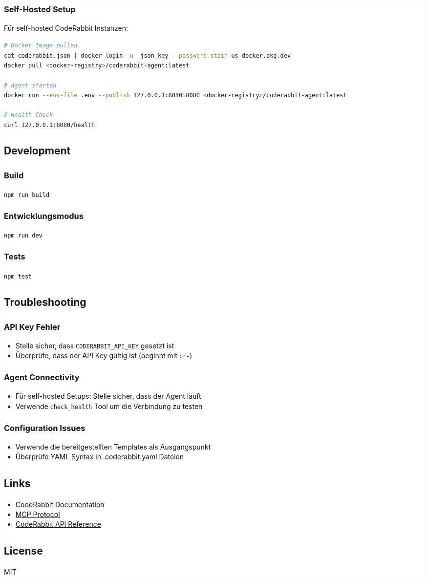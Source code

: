 ### Self-Hosted Setup

Für self-hosted CodeRabbit Instanzen:

```bash
# Docker Image pullen
cat coderabbit.json | docker login -u _json_key --password-stdin us-docker.pkg.dev
docker pull <docker-registry>/coderabbit-agent:latest

# Agent starten
docker run --env-file .env --publish 127.0.0.1:8080:8080 <docker-registry>/coderabbit-agent:latest

# Health Check
curl 127.0.0.1:8080/health
```

## Development

### Build
```bash
npm run build
```

### Entwicklungsmodus
```bash
npm run dev
```

### Tests
```bash
npm test
```

## Troubleshooting

### API Key Fehler
- Stelle sicher, dass `CODERABBIT_API_KEY` gesetzt ist
- Überprüfe, dass der API Key gültig ist (beginnt mit `cr-`)

### Agent Connectivity
- Für self-hosted Setups: Stelle sicher, dass der Agent läuft
- Verwende `check_health` Tool um die Verbindung zu testen

### Configuration Issues
- Verwende die bereitgestellten Templates als Ausgangspunkt
- Überprüfe YAML Syntax in .coderabbit.yaml Dateien

## Links

- [CodeRabbit Documentation](https://docs.coderabbit.ai/)
- [MCP Protocol](https://modelcontextprotocol.io/)
- [CodeRabbit API Reference](https://api.coderabbit.ai/)

## License

MIT
